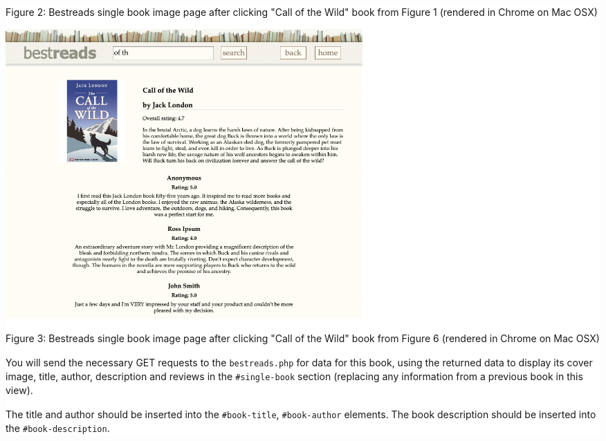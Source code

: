 Figure 2: Bestreads single book image page after clicking "Call of the Wild" book from Figure 1 (rendered in Chrome on Mac OSX)  


<p>
  <img src="screenshots/singlebook-img-after-search.png" width="60%" alt="Single Book main view">
</p>

Figure 3: Bestreads single book image page after clicking "Call of the Wild" book from Figure 6 (rendered in Chrome on Mac OSX)  


You will send the necessary GET requests to the `bestreads.php` for data for this book, using the returned data to display its cover
image, title, author, description and reviews in the `#single-book` section (replacing any information from a previous book in this view).

The title and author should be inserted into the `#book-title`, `#book-author` elements. The book description should be inserted into the `#book-description`.
